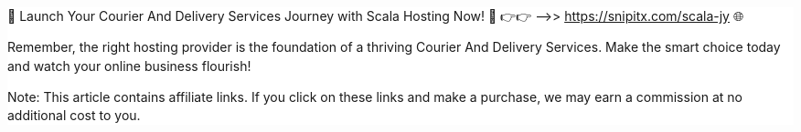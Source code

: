 🚀 Launch Your Courier And Delivery Services Journey with Scala Hosting Now! 🌟
👉👉 -->> https://snipitx.com/scala-jy 🌐

Remember, the right hosting provider is the foundation of a thriving Courier And Delivery Services. Make the smart choice today and watch your online business flourish!

Note: This article contains affiliate links. If you click on these links and make a purchase, we may earn a commission at no additional cost to you.